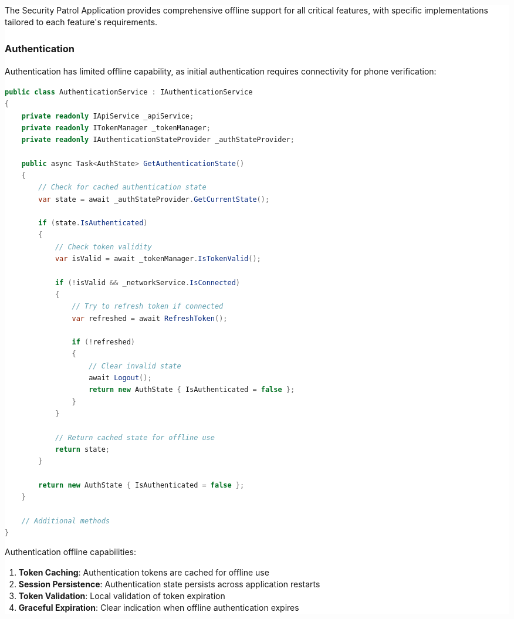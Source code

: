 The Security Patrol Application provides comprehensive offline support for all critical features, with specific implementations tailored to each feature's requirements.

### Authentication

Authentication has limited offline capability, as initial authentication requires connectivity for phone verification:

```csharp
public class AuthenticationService : IAuthenticationService
{
    private readonly IApiService _apiService;
    private readonly ITokenManager _tokenManager;
    private readonly IAuthenticationStateProvider _authStateProvider;
    
    public async Task<AuthState> GetAuthenticationState()
    {
        // Check for cached authentication state
        var state = await _authStateProvider.GetCurrentState();
        
        if (state.IsAuthenticated)
        {
            // Check token validity
            var isValid = await _tokenManager.IsTokenValid();
            
            if (!isValid && _networkService.IsConnected)
            {
                // Try to refresh token if connected
                var refreshed = await RefreshToken();
                
                if (!refreshed)
                {
                    // Clear invalid state
                    await Logout();
                    return new AuthState { IsAuthenticated = false };
                }
            }
            
            // Return cached state for offline use
            return state;
        }
        
        return new AuthState { IsAuthenticated = false };
    }
    
    // Additional methods
}
```

Authentication offline capabilities:

1. **Token Caching**: Authentication tokens are cached for offline use
2. **Session Persistence**: Authentication state persists across application restarts
3. **Token Validation**: Local validation of token expiration
4. **Graceful Expiration**: Clear indication when offline authentication expires
